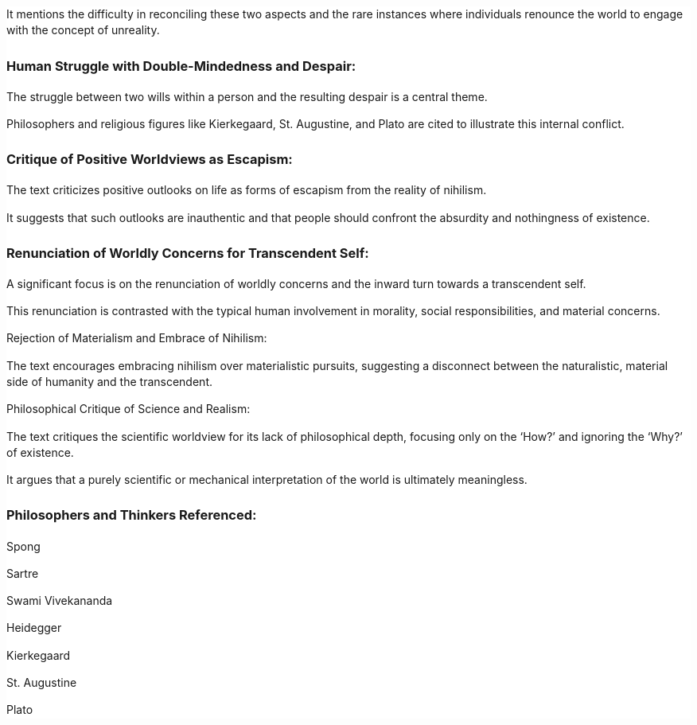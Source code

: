 It mentions the difficulty in reconciling these two aspects and the rare instances where individuals renounce the world to engage with the concept of unreality.

  

### Human Struggle with Double-Mindedness and Despair:

The struggle between two wills within a person and the resulting despair is a central theme.

Philosophers and religious figures like Kierkegaard, St. Augustine, and Plato are cited to illustrate this internal conflict.

  

### Critique of Positive Worldviews as Escapism:

The text criticizes positive outlooks on life as forms of escapism from the reality of nihilism.

It suggests that such outlooks are inauthentic and that people should confront the absurdity and nothingness of existence.

  

### Renunciation of Worldly Concerns for Transcendent Self:

A significant focus is on the renunciation of worldly concerns and the inward turn towards a transcendent self.

This renunciation is contrasted with the typical human involvement in morality, social responsibilities, and material concerns.

Rejection of Materialism and Embrace of Nihilism:

The text encourages embracing nihilism over materialistic pursuits, suggesting a disconnect between the naturalistic, material side of humanity and the transcendent.

Philosophical Critique of Science and Realism:

The text critiques the scientific worldview for its lack of philosophical depth, focusing only on the ‘How?’ and ignoring the ‘Why?’ of existence.

It argues that a purely scientific or mechanical interpretation of the world is ultimately meaningless.

  

### Philosophers and Thinkers Referenced:

Spong

Sartre

Swami Vivekananda

Heidegger

Kierkegaard

St. Augustine

Plato
